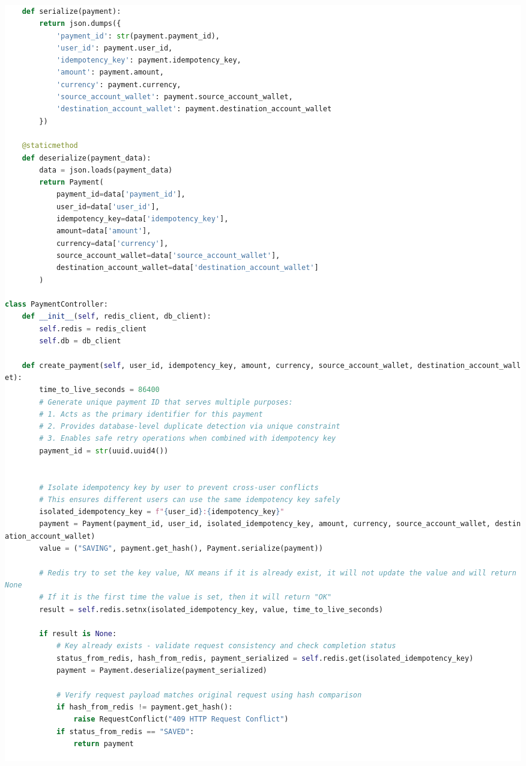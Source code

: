 ```python
    def serialize(payment):
        return json.dumps({
            'payment_id': str(payment.payment_id),
            'user_id': payment.user_id,
            'idempotency_key': payment.idempotency_key,
            'amount': payment.amount,
            'currency': payment.currency,
            'source_account_wallet': payment.source_account_wallet,
            'destination_account_wallet': payment.destination_account_wallet
        })
    
    @staticmethod
    def deserialize(payment_data):
        data = json.loads(payment_data)
        return Payment(
            payment_id=data['payment_id'],
            user_id=data['user_id'],
            idempotency_key=data['idempotency_key'],
            amount=data['amount'],
            currency=data['currency'],
            source_account_wallet=data['source_account_wallet'],
            destination_account_wallet=data['destination_account_wallet']
        )

class PaymentController:
    def __init__(self, redis_client, db_client):
        self.redis = redis_client
        self.db = db_client
    
    def create_payment(self, user_id, idempotency_key, amount, currency, source_account_wallet, destination_account_wallet):
        time_to_live_seconds = 86400
        # Generate unique payment ID that serves multiple purposes:
        # 1. Acts as the primary identifier for this payment
        # 2. Provides database-level duplicate detection via unique constraint
        # 3. Enables safe retry operations when combined with idempotency key
        payment_id = str(uuid.uuid4()) 


        # Isolate idempotency key by user to prevent cross-user conflicts
        # This ensures different users can use the same idempotency key safely
        isolated_idempotency_key = f"{user_id}:{idempotency_key}"
        payment = Payment(payment_id, user_id, isolated_idempotency_key, amount, currency, source_account_wallet, destination_account_wallet)
        value = ("SAVING", payment.get_hash(), Payment.serialize(payment))

        # Redis try to set the key value, NX means if it is already exist, it will not update the value and will return None
        # If it is the first time the value is set, then it will return "OK"
        result = self.redis.setnx(isolated_idempotency_key, value, time_to_live_seconds)
        
        if result is None:
            # Key already exists - validate request consistency and check completion status
            status_from_redis, hash_from_redis, payment_serialized = self.redis.get(isolated_idempotency_key)
            payment = Payment.deserialize(payment_serialized)
            
            # Verify request payload matches original request using hash comparison
            if hash_from_redis != payment.get_hash():
                raise RequestConflict("409 HTTP Request Conflict")
            if status_from_redis == "SAVED":
                return payment
        
```